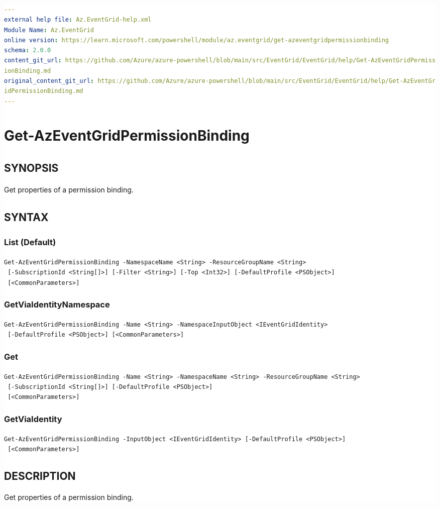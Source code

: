 ```yaml
---
external help file: Az.EventGrid-help.xml
Module Name: Az.EventGrid
online version: https://learn.microsoft.com/powershell/module/az.eventgrid/get-azeventgridpermissionbinding
schema: 2.0.0
content_git_url: https://github.com/Azure/azure-powershell/blob/main/src/EventGrid/EventGrid/help/Get-AzEventGridPermissionBinding.md
original_content_git_url: https://github.com/Azure/azure-powershell/blob/main/src/EventGrid/EventGrid/help/Get-AzEventGridPermissionBinding.md
---
```


# Get-AzEventGridPermissionBinding

## SYNOPSIS
Get properties of a permission binding.

## SYNTAX

### List (Default)
```
Get-AzEventGridPermissionBinding -NamespaceName <String> -ResourceGroupName <String>
 [-SubscriptionId <String[]>] [-Filter <String>] [-Top <Int32>] [-DefaultProfile <PSObject>]
 [<CommonParameters>]
```

### GetViaIdentityNamespace
```
Get-AzEventGridPermissionBinding -Name <String> -NamespaceInputObject <IEventGridIdentity>
 [-DefaultProfile <PSObject>] [<CommonParameters>]
```

### Get
```
Get-AzEventGridPermissionBinding -Name <String> -NamespaceName <String> -ResourceGroupName <String>
 [-SubscriptionId <String[]>] [-DefaultProfile <PSObject>]
 [<CommonParameters>]
```

### GetViaIdentity
```
Get-AzEventGridPermissionBinding -InputObject <IEventGridIdentity> [-DefaultProfile <PSObject>]
 [<CommonParameters>]
```

## DESCRIPTION
Get properties of a permission binding.
